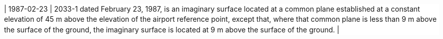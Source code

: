 | 1987-02-23 | 2033-1 dated February 23, 1987, is an imaginary surface located at a common plane established at a constant elevation of 45 m above the elevation of the airport reference point, except that, where that common plane is less than 9 m above the surface of the ground, the imaginary surface is located at 9 m above the surface of the ground.
|